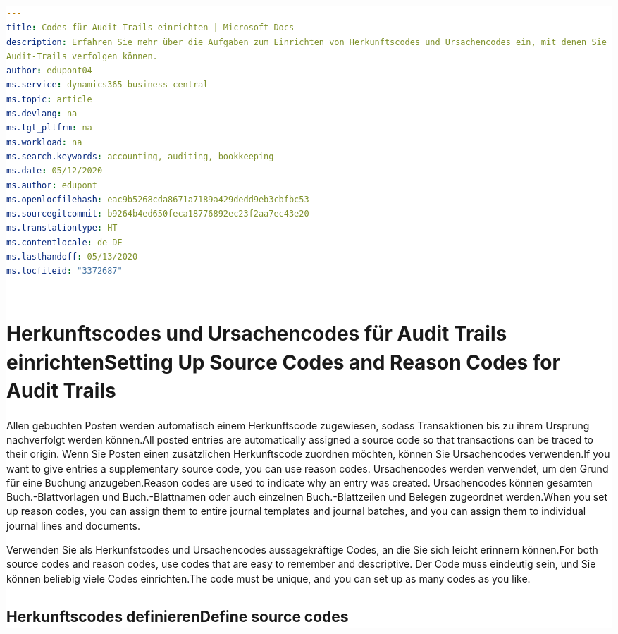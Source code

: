 ```yaml
---
title: Codes für Audit-Trails einrichten | Microsoft Docs
description: Erfahren Sie mehr über die Aufgaben zum Einrichten von Herkunftscodes und Ursachencodes ein, mit denen Sie Audit-Trails verfolgen können.
author: edupont04
ms.service: dynamics365-business-central
ms.topic: article
ms.devlang: na
ms.tgt_pltfrm: na
ms.workload: na
ms.search.keywords: accounting, auditing, bookkeeping
ms.date: 05/12/2020
ms.author: edupont
ms.openlocfilehash: eac9b5268cda8671a7189a429dedd9eb3cbfbc53
ms.sourcegitcommit: b9264b4ed650feca18776892ec23f2aa7ec43e20
ms.translationtype: HT
ms.contentlocale: de-DE
ms.lasthandoff: 05/13/2020
ms.locfileid: "3372687"
---
```

# <a name="setting-up-source-codes-and-reason-codes-for-audit-trails"></a><span data-ttu-id="b23d0-103">Herkunftscodes und Ursachencodes für Audit Trails einrichten</span><span class="sxs-lookup"><span data-stu-id="b23d0-103">Setting Up Source Codes and Reason Codes for Audit Trails</span></span>

<span data-ttu-id="b23d0-104">Allen gebuchten Posten werden automatisch einem Herkunftscode zugewiesen, sodass Transaktionen bis zu ihrem Ursprung nachverfolgt werden können.</span><span class="sxs-lookup"><span data-stu-id="b23d0-104">All posted entries are automatically assigned a source code so that transactions can be traced to their origin.</span></span> <span data-ttu-id="b23d0-105">Wenn Sie Posten einen zusätzlichen Herkunftscode zuordnen möchten, können Sie Ursachencodes verwenden.</span><span class="sxs-lookup"><span data-stu-id="b23d0-105">If you want to give entries a supplementary source code, you can use reason codes.</span></span> <span data-ttu-id="b23d0-106">Ursachencodes werden verwendet, um den Grund für eine Buchung anzugeben.</span><span class="sxs-lookup"><span data-stu-id="b23d0-106">Reason codes are used to indicate why an entry was created.</span></span> <span data-ttu-id="b23d0-107">Ursachencodes können gesamten Buch.-Blattvorlagen und Buch.-Blattnamen oder auch einzelnen Buch.-Blattzeilen und Belegen zugeordnet werden.</span><span class="sxs-lookup"><span data-stu-id="b23d0-107">When you set up reason codes, you can assign them to entire journal templates and journal batches, and you can assign them to individual journal lines and documents.</span></span>  

<span data-ttu-id="b23d0-108">Verwenden Sie als Herkunfstcodes und Ursachencodes aussagekräftige Codes, an die Sie sich leicht erinnern können.</span><span class="sxs-lookup"><span data-stu-id="b23d0-108">For both source codes and reason codes, use codes that are easy to remember and descriptive.</span></span> <span data-ttu-id="b23d0-109">Der Code muss eindeutig sein, und Sie können beliebig viele Codes einrichten.</span><span class="sxs-lookup"><span data-stu-id="b23d0-109">The code must be unique, and you can set up as many codes as you like.</span></span>

## <a name="define-source-codes"></a><span data-ttu-id="b23d0-110">Herkunftscodes definieren</span><span class="sxs-lookup"><span data-stu-id="b23d0-110">Define source codes</span></span>
